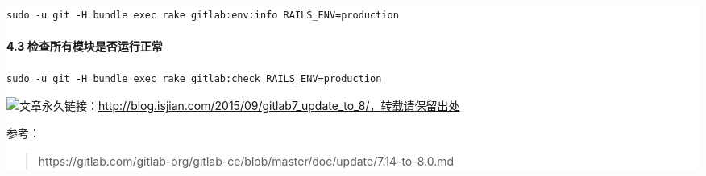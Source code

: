 

    
    sudo -u git -H bundle exec rake gitlab:env:info RAILS_ENV=production




#### 4.3 检查所有模块是否运行正常



    
    sudo -u git -H bundle exec rake gitlab:check RAILS_ENV=production




![](file:///C:/Users/lij/AppData/Local/Temp/enhtmlclip/Image(3).png)文章永久链接：http://blog.isjian.com/2015/09/gitlab7_update_to_8/，转载请保留出处




参考：




<blockquote>https://gitlab.com/gitlab-org/gitlab-ce/blob/master/doc/update/7.14-to-8.0.md</blockquote>
